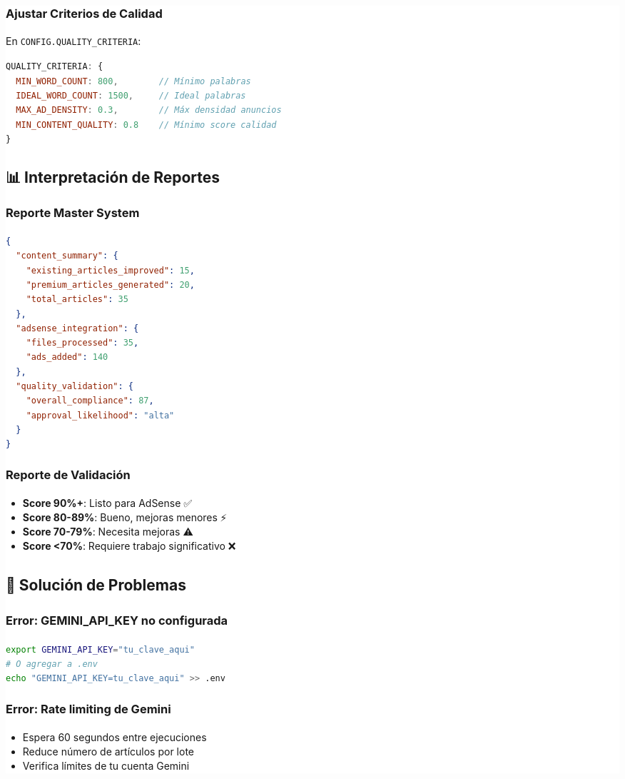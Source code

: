 ### Ajustar Criterios de Calidad
En `CONFIG.QUALITY_CRITERIA`:

```javascript
QUALITY_CRITERIA: {
  MIN_WORD_COUNT: 800,        // Mínimo palabras
  IDEAL_WORD_COUNT: 1500,     // Ideal palabras
  MAX_AD_DENSITY: 0.3,        // Máx densidad anuncios
  MIN_CONTENT_QUALITY: 0.8    // Mínimo score calidad
}
```

## 📊 Interpretación de Reportes

### Reporte Master System
```json
{
  "content_summary": {
    "existing_articles_improved": 15,
    "premium_articles_generated": 20,
    "total_articles": 35
  },
  "adsense_integration": {
    "files_processed": 35,
    "ads_added": 140
  },
  "quality_validation": {
    "overall_compliance": 87,
    "approval_likelihood": "alta"
  }
}
```

### Reporte de Validación
- **Score 90%+**: Listo para AdSense ✅
- **Score 80-89%**: Bueno, mejoras menores ⚡
- **Score 70-79%**: Necesita mejoras ⚠️
- **Score <70%**: Requiere trabajo significativo ❌

## 🚨 Solución de Problemas

### Error: GEMINI_API_KEY no configurada
```bash
export GEMINI_API_KEY="tu_clave_aqui"
# O agregar a .env
echo "GEMINI_API_KEY=tu_clave_aqui" >> .env
```

### Error: Rate limiting de Gemini
- Espera 60 segundos entre ejecuciones
- Reduce número de artículos por lote
- Verifica límites de tu cuenta Gemini
